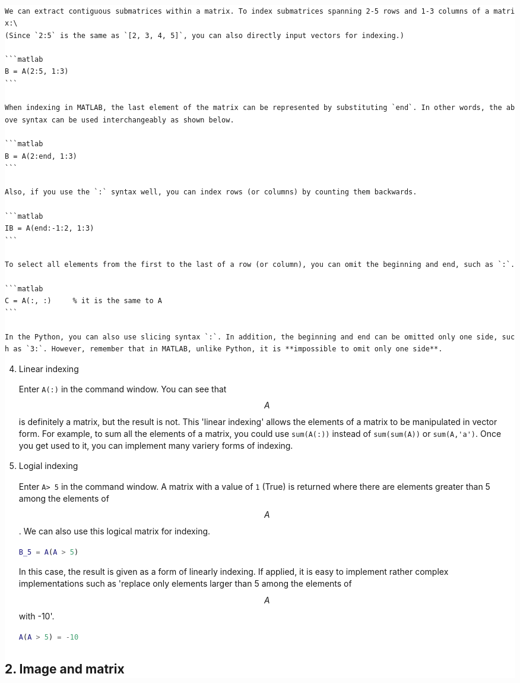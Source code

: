    We can extract contiguous submatrices within a matrix. To index submatrices spanning 2-5 rows and 1-3 columns of a matrix:\
    (Since `2:5` is the same as `[2, 3, 4, 5]`, you can also directly input vectors for indexing.)

    ```matlab
    B = A(2:5, 1:3)
    ```

    When indexing in MATLAB, the last element of the matrix can be represented by substituting `end`. In other words, the above syntax can be used interchangeably as shown below.

    ```matlab
    B = A(2:end, 1:3)
    ```

    Also, if you use the `:` syntax well, you can index rows (or columns) by counting them backwards.

    ```matlab
    IB = A(end:-1:2, 1:3)
    ```

    To select all elements from the first to the last of a row (or column), you can omit the beginning and end, such as `:`.

    ```matlab
    C = A(:, :)     % it is the same to A
    ```

    In the Python, you can also use slicing syntax `:`. In addition, the beginning and end can be omitted only one side, such as `3:`. However, remember that in MATLAB, unlike Python, it is **impossible to omit only one side**.

4. Linear indexing

    Enter `A(:)` in the command window. You can see that $$A$$ is definitely a matrix, but the result is not. This 'linear indexing' allows the elements of a matrix to be manipulated in vector form. For example, to sum all the elements of a matrix, you could use `sum(A(:))` instead of `sum(sum(A))` or `sum(A,'a')`. Once you get used to it, you can implement many variery forms of indexing.

5. Logial indexing

    Enter `A> 5` in the command window. A matrix with a value of `1` (True) is returned where there are elements greater than 5 among the elements of $$A$$. We can also use this logical matrix for indexing.

    ```matlab
    B_5 = A(A > 5)
    ```

    In this case, the result is given as a form of linearly indexing. If applied, it is easy to implement rather complex implementations such as 'replace only elements larger than 5 among the elements of $$A$$ with -10'.

    ```matlab
    A(A > 5) = -10
    ```

## 2. Image and matrix
